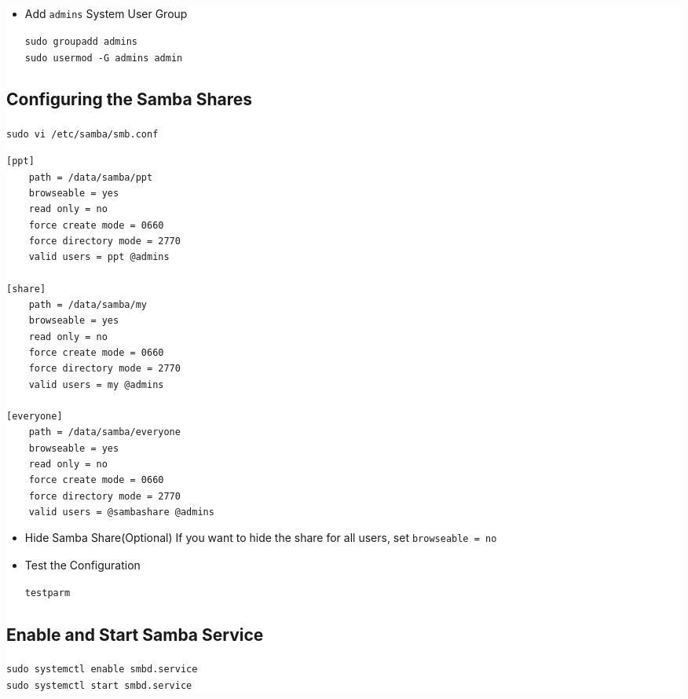 * Add `admins` System User Group

  ```
  sudo groupadd admins
  sudo usermod -G admins admin
  ```

## Configuring the Samba Shares

```
sudo vi /etc/samba/smb.conf
```

```
[ppt]
    path = /data/samba/ppt
    browseable = yes
    read only = no
    force create mode = 0660
    force directory mode = 2770
    valid users = ppt @admins

[share]
    path = /data/samba/my
    browseable = yes
    read only = no
    force create mode = 0660
    force directory mode = 2770
    valid users = my @admins

[everyone]
    path = /data/samba/everyone
    browseable = yes
    read only = no
    force create mode = 0660
    force directory mode = 2770
    valid users = @sambashare @admins
```

* Hide Samba Share(Optional)
  If you want to hide the share for all users, set `browseable = no`

* Test the Configuration

  ```
  testparm
  ```

## Enable and Start Samba Service

```
sudo systemctl enable smbd.service
sudo systemctl start smbd.service
```
